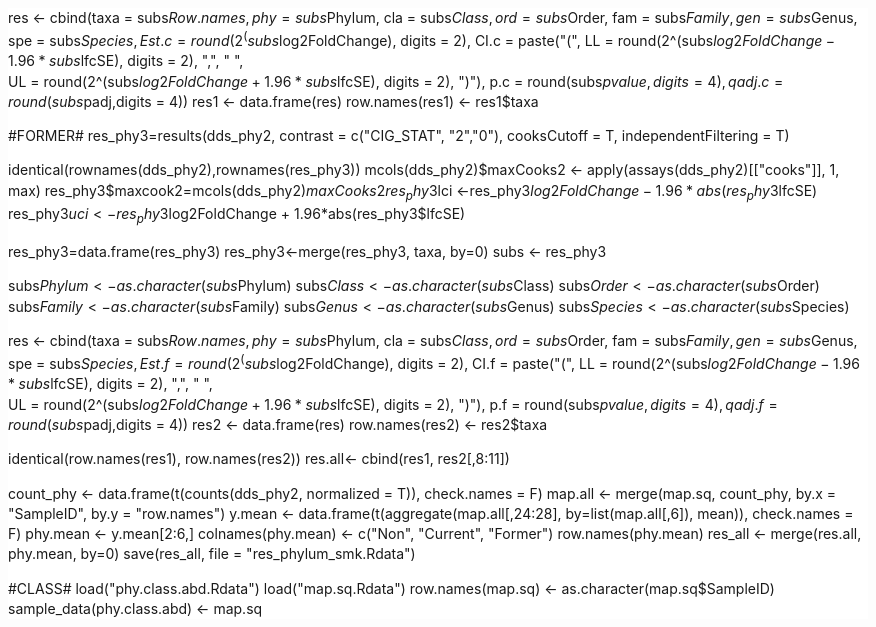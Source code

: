 res <- cbind(taxa = subs$Row.names, phy =subs$Phylum, cla = subs$Class, ord = subs$Order, fam = subs$Family,
             gen = subs$Genus, spe = subs$Species,
             Est.c = round(2^(subs$log2FoldChange), digits = 2), 
             CI.c = paste("(", LL = round(2^(subs$log2FoldChange- 1.96 * subs$lfcSE), digits = 2), ",", " ",  
                        UL = round(2^(subs$log2FoldChange + 1.96 * subs$lfcSE), digits = 2), ")"), 
             p.c = round(subs$pvalue, digits = 4), qadj.c  = round(subs$padj,digits = 4))
res1 <- data.frame(res)
row.names(res1) <- res1$taxa

#FORMER#
res_phy3=results(dds_phy2, contrast = c("CIG_STAT", "2","0"), cooksCutoff = T, independentFiltering = T)

identical(rownames(dds_phy2),rownames(res_phy3))
mcols(dds_phy2)$maxCooks2 <- apply(assays(dds_phy2)[["cooks"]], 1, max)
res_phy3$maxcook2=mcols(dds_phy2)$maxCooks2
res_phy3$lci <-res_phy3$log2FoldChange - 1.96*abs(res_phy3$lfcSE)
res_phy3$uci <-res_phy3$log2FoldChange + 1.96*abs(res_phy3$lfcSE)

res_phy3=data.frame(res_phy3)
res_phy3<-merge(res_phy3, taxa, by=0)
subs <- res_phy3

subs$Phylum <- as.character(subs$Phylum)
subs$Class <- as.character(subs$Class)
subs$Order <- as.character(subs$Order)
subs$Family <- as.character(subs$Family)
subs$Genus <- as.character(subs$Genus)
subs$Species <- as.character(subs$Species)

res <- cbind(taxa = subs$Row.names, phy =subs$Phylum, cla = subs$Class, ord = subs$Order, fam = subs$Family,
             gen = subs$Genus, spe = subs$Species,
             Est.f = round(2^(subs$log2FoldChange), digits = 2), 
             CI.f = paste("(", LL = round(2^(subs$log2FoldChange- 1.96 * subs$lfcSE), digits = 2), ",", " ",  
                        UL = round(2^(subs$log2FoldChange + 1.96 * subs$lfcSE), digits = 2), ")"), 
             p.f = round(subs$pvalue, digits = 4), qadj.f  = round(subs$padj,digits = 4))
res2 <- data.frame(res)
row.names(res2) <- res2$taxa

identical(row.names(res1), row.names(res2))
res.all<- cbind(res1, res2[,8:11])

count_phy <- data.frame(t(counts(dds_phy2, normalized = T)), check.names = F)
map.all <- merge(map.sq, count_phy, by.x = "SampleID", by.y = "row.names")
y.mean <- data.frame(t(aggregate(map.all[,24:28], by=list(map.all[,6]), mean)), check.names = F)
phy.mean <- y.mean[2:6,]
colnames(phy.mean) <- c("Non", "Current", "Former")
row.names(phy.mean)
res_all <- merge(res.all, phy.mean, by=0)
save(res_all, file = "res_phylum_smk.Rdata")



#CLASS#
load("phy.class.abd.Rdata")
load("map.sq.Rdata")
row.names(map.sq) <- as.character(map.sq$SampleID)
sample_data(phy.class.abd) <- map.sq

